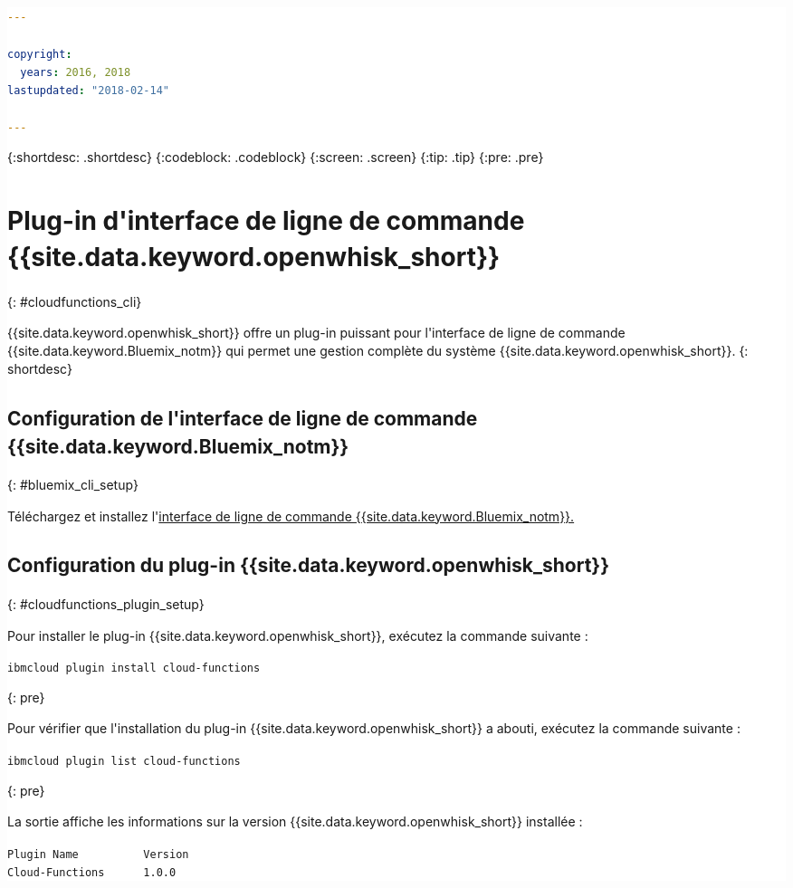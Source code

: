 ```yaml
---

copyright:
  years: 2016, 2018
lastupdated: "2018-02-14"

---
```


{:shortdesc: .shortdesc}
{:codeblock: .codeblock}
{:screen: .screen}
{:tip: .tip}
{:pre: .pre}

# Plug-in d'interface de ligne de commande {{site.data.keyword.openwhisk_short}}
{: #cloudfunctions_cli}

{{site.data.keyword.openwhisk_short}} offre un plug-in puissant pour l'interface de ligne de commande {{site.data.keyword.Bluemix_notm}} qui permet une gestion complète du système {{site.data.keyword.openwhisk_short}}.
{: shortdesc}

## Configuration de l'interface de ligne de commande {{site.data.keyword.Bluemix_notm}}
{: #bluemix_cli_setup}

Téléchargez et installez l'[interface de ligne de commande {{site.data.keyword.Bluemix_notm}}. ](https://console.bluemix.net/docs/cli/reference/bluemix_cli/download_cli.html)

## Configuration du plug-in {{site.data.keyword.openwhisk_short}}
{: #cloudfunctions_plugin_setup}

Pour installer le plug-in {{site.data.keyword.openwhisk_short}}, exécutez la commande suivante :
```
ibmcloud plugin install cloud-functions
```
{: pre}


Pour vérifier que l'installation du plug-in {{site.data.keyword.openwhisk_short}} a abouti, exécutez la commande suivante :
```
ibmcloud plugin list cloud-functions
```
{: pre}


La sortie affiche les informations sur la version {{site.data.keyword.openwhisk_short}} installée :
```
Plugin Name          Version
Cloud-Functions      1.0.0
```
